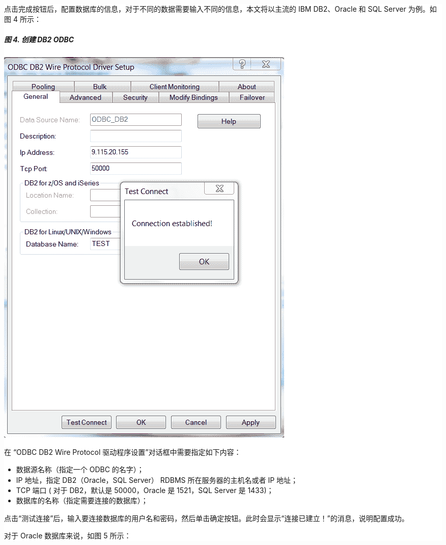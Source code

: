 点击完成按钮后，配置数据库的信息，对于不同的数据需要输入不同的信息，本文将以主流的 IBM DB2、Oracle 和 SQL Server 为例。如图 4 所示：

##### 图 4\. 创建 DB2 ODBC

![图 4\. 创建 DB2 ODBC](img/512862fcd95eaabb2b9759a1f5b21b37.png)

在 “ODBC DB2 Wire Protocol 驱动程序设置”对话框中需要指定如下内容：

*   数据源名称（指定一个 ODBC 的名字）；
*   IP 地址，指定 DB2（Oracle，SQL Server） RDBMS 所在服务器的主机名或者 IP 地址；
*   TCP 端口 ( 对于 DB2，默认是 50000，Oracle 是 1521，SQL Server 是 1433)；
*   数据库的名称（指定需要连接的数据库）；

点击“测试连接”后，输入要连接数据库的用户名和密码，然后单击确定按钮。此时会显示“连接已建立！”的消息，说明配置成功。

对于 Oracle 数据库来说，如图 5 所示：
